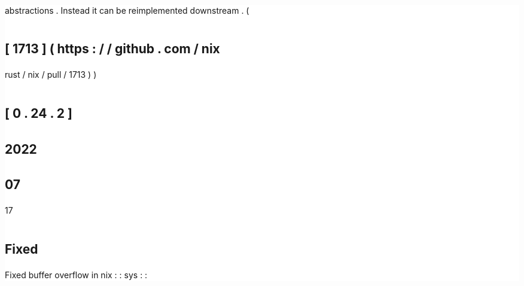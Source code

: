 abstractions
.
Instead
it
can
be
reimplemented
downstream
.
(
#
[
1713
]
(
https
:
/
/
github
.
com
/
nix
-
rust
/
nix
/
pull
/
1713
)
)
#
#
[
0
.
24
.
2
]
-
2022
-
07
-
17
#
#
#
Fixed
-
Fixed
buffer
overflow
in
nix
:
:
sys
:
: